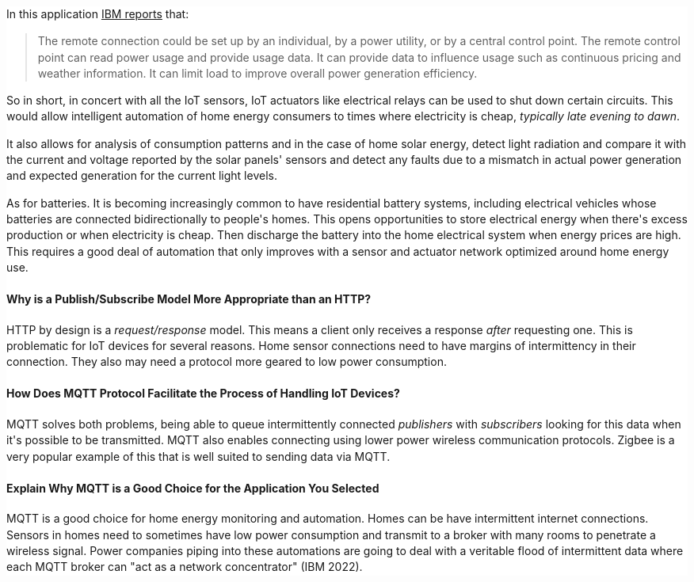 In this application [IBM reports][ibm-home] that:

>The remote connection could be set up by an individual, by a power utility,
>or by a central control point.
>The remote control point can read power usage and provide usage data.
>It can provide data to influence usage such as
>continuous pricing and weather information.
>It can limit load to improve overall power generation efficiency.

So in short, in concert with all the IoT sensors,
IoT actuators like electrical relays can be used to shut down certain circuits.
This would allow intelligent automation of home energy consumers to
times where electricity is cheap, *typically late evening to dawn*.

It also allows for analysis of consumption patterns and
in the case of home solar energy,
detect light radiation and compare it with the current and voltage reported by
the solar panels' sensors and detect any faults due to a mismatch in
actual power generation and expected generation for the current light levels.

As for batteries.
It is becoming increasingly common to have residential battery systems,
including electrical vehicles whose batteries are connected bidirectionally to
people's homes.
This opens opportunities to store electrical energy when there's excess production or
when electricity is cheap.
Then discharge the battery into the home electrical system when energy prices are high.
This requires a good deal of automation that only improves with
a sensor and actuator network optimized around home energy use.

#### Why is a Publish/Subscribe Model More Appropriate than an HTTP?

HTTP by design is a *request/response* model.
This means a client only receives a response *after* requesting one.
This is problematic for IoT devices for several reasons.
Home sensor connections need to have margins of intermittency in their connection.
They also may need a protocol more geared to low power consumption.

#### How Does MQTT Protocol Facilitate the Process of Handling IoT Devices?

MQTT solves both problems,
being able to queue intermittently connected *publishers* with
*subscribers* looking for this data when it's possible to be transmitted.
MQTT also enables connecting using lower power wireless communication protocols.
Zigbee is a very popular example of this that is well suited to sending data via
MQTT.

#### Explain Why MQTT is a Good Choice for the Application You Selected

MQTT is a good choice for home energy monitoring and automation.
Homes can be have intermittent internet connections.
Sensors in homes need to sometimes have low power consumption and
transmit to a broker with many rooms to penetrate a wireless signal.
Power companies piping into these automations are going to deal with
a veritable flood of intermittent data where each
MQTT broker can "act as a network concentrator" (IBM 2022).


[vw]: https://www.emqx.com/en/blog/emqx-in-volkswagen-iov "EMQ Helps SAIC Volkswagen Building IoV Platform"
[celikler]: https://www.bevywise.com/blog/iot-success-stories-mqtt-broker-celikler-holding/ "MQTT Implementation on Celikler Holding's Power Plant Monitoring"
[bmw]: https://www.hivemq.com/case-studies/bmw-mobility-services/ "Car-Sharing Application Relies on HiveMQ for Reliable Connectivity"
[ibm-home]: https://www.ibm.com/docs/en/ibm-mq/8.0?topic=cases-telemetry-use-case-home-energy-monitoring-control "Telemetry Use Case: Home Energy Monitoring and Control"
[ibm-health]: https://www.ibm.com/docs/en/ibm-mq/8.0?topic=cases-telemetry-use-case-home-patient-monitoring "Telemetry Use Case: Home Patient Monitoring"
[tb-smart-farm]: https://thingsboard.io/smart-farming/ "Smart Farming and Smart Agriculture Solutions"
[tb-env-mon]: https://thingsboard.io/use-cases/environment-monitoring/ "ThingsBoard Environment Monitor Solution"
[tb-smart-work]: https://thingsboard.io/use-cases/smart-office/ "Smart Office Solutions"
[kafka-case-ing]: https://www.confluent.io/kafka-summit-london18/the-evolution-of-kafka-at-ing-bank/ "Kafka at ING"
[kafka-case-trading]: https://assets.confluent.io/m/2d66dbb4330b91a6/original/20190425-CS-Euronext.pdf "Kafka at Pan-European Stock Exchange"
[kafka-case-web-metric]: https://towardsdatascience.com/using-kafka-for-collecting-web-application-metrics-in-your-cloud-data-lake-b97004b2ce31 "Kafka for Web Metrics"
[kafka-case-web-visit]: https://developer.ibm.com/tutorials/realtime-visitor-analysis-with-kafka/ "Kafka for Realtime Visitor Analysis"
[kafka-case-rt-big-data]: https://www.intel.com/content/dam/www/public/us/en/documents/pdf/enabling-real-time-processing-of-massive-data-streams.pdf "Kafka Enabling Real-Time Processing of Massive Data Streams"
[kafka-case-big-co]: https://www.slideshare.net/KaiWaehner/reallife-use-cases-architectures-for-event-streaming-with-apache-kafka "Kafka Use Cases for Live Event Streaming"
[kafka-case-rlts]: https://www.kai-waehner.de/blog/2021/01/07/real-time-locating-system-rtls-apache-kafka-asset-tracking-transportation-logistics/ "Kafka RLTS"
[pcde-proj-24-1]: pcde-project-24-1.md "PCDE Project 24.1"
[pcde-proj-24-2]: pcde-project-24-2.md "PCDE Project 24.2"
[pcde-proj-24-3]: pcde-project-24-3.md "PCDE Project 24.3"
[-mqtt]: mqtt.md "Message Queue Telemetry Transport (MQTT)"
[-mosq]: mosquitto.md "Mosquitto (MQTT Broker)"
[-paho]: python-paho.md "Paho (Python MQTT Library)"
[-firebase]: firebase.md "Firebase"
[-thingsboard]: thingsboard.md "Thingsboard (IoT Platform)"
[-kafka]: kafka.md "Kafka"
[-node]: nodejs.md "Node.JS (Javascript Runtime)"